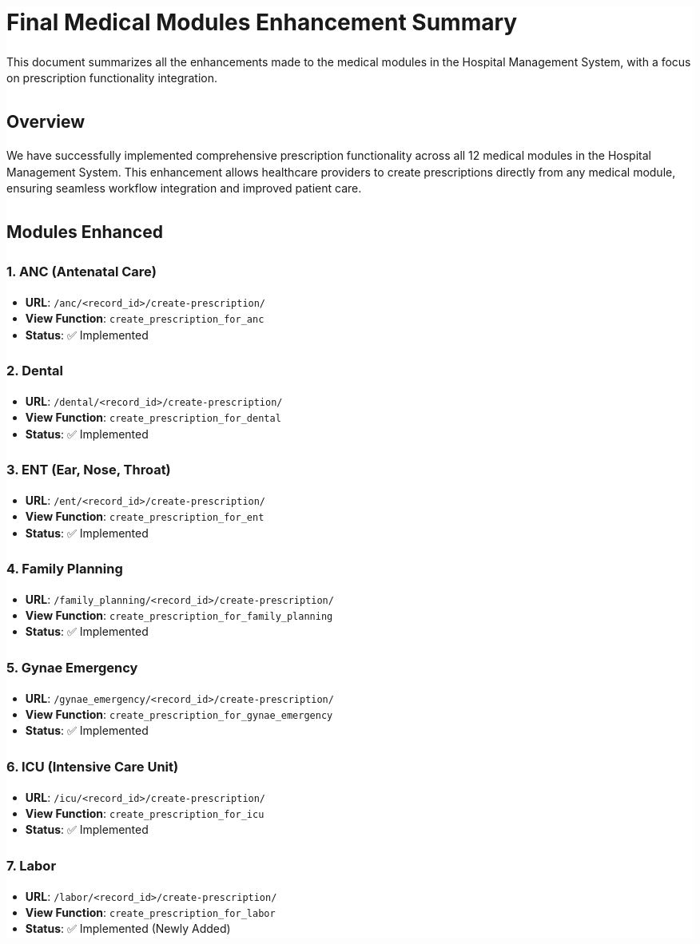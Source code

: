 # Final Medical Modules Enhancement Summary

This document summarizes all the enhancements made to the medical modules in the Hospital Management System, with a focus on prescription functionality integration.

## Overview

We have successfully implemented comprehensive prescription functionality across all 12 medical modules in the Hospital Management System. This enhancement allows healthcare providers to create prescriptions directly from any medical module, ensuring seamless workflow integration and improved patient care.

## Modules Enhanced

### 1. ANC (Antenatal Care)
- **URL**: `/anc/<record_id>/create-prescription/`
- **View Function**: `create_prescription_for_anc`
- **Status**: ✅ Implemented

### 2. Dental
- **URL**: `/dental/<record_id>/create-prescription/`
- **View Function**: `create_prescription_for_dental`
- **Status**: ✅ Implemented

### 3. ENT (Ear, Nose, Throat)
- **URL**: `/ent/<record_id>/create-prescription/`
- **View Function**: `create_prescription_for_ent`
- **Status**: ✅ Implemented

### 4. Family Planning
- **URL**: `/family_planning/<record_id>/create-prescription/`
- **View Function**: `create_prescription_for_family_planning`
- **Status**: ✅ Implemented

### 5. Gynae Emergency
- **URL**: `/gynae_emergency/<record_id>/create-prescription/`
- **View Function**: `create_prescription_for_gynae_emergency`
- **Status**: ✅ Implemented

### 6. ICU (Intensive Care Unit)
- **URL**: `/icu/<record_id>/create-prescription/`
- **View Function**: `create_prescription_for_icu`
- **Status**: ✅ Implemented

### 7. Labor
- **URL**: `/labor/<record_id>/create-prescription/`
- **View Function**: `create_prescription_for_labor`
- **Status**: ✅ Implemented (Newly Added)
